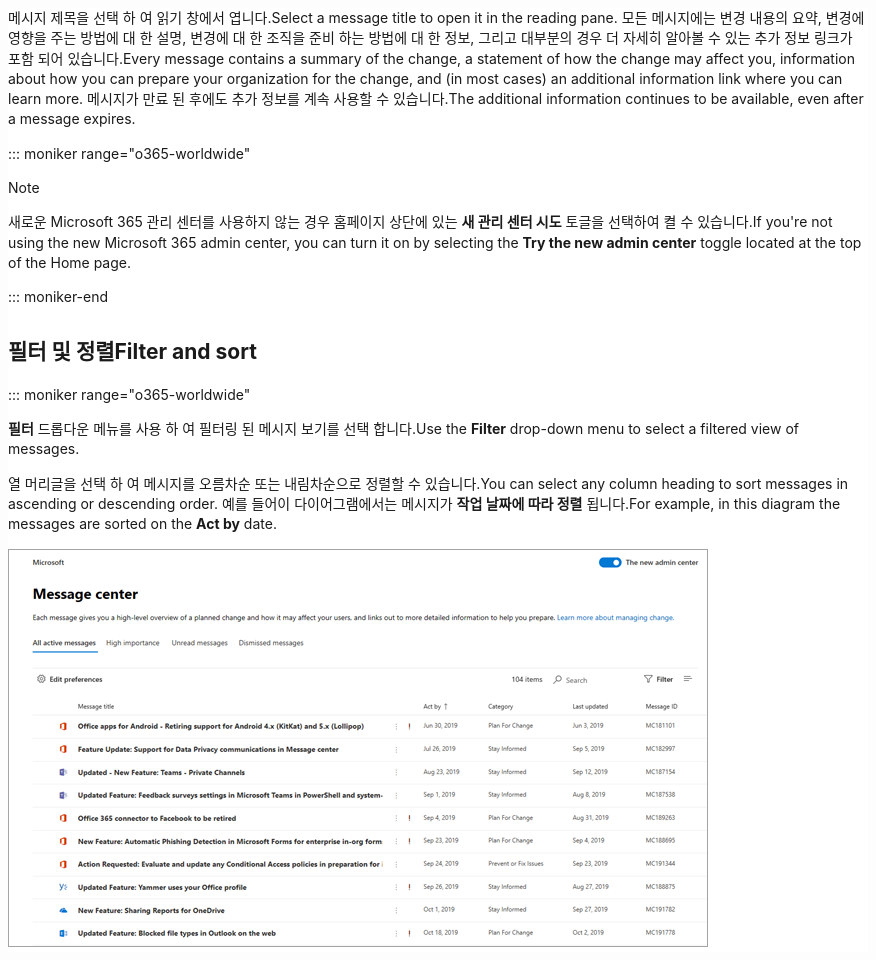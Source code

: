 <span data-ttu-id="7e27c-108">메시지 제목을 선택 하 여 읽기 창에서 엽니다.</span><span class="sxs-lookup"><span data-stu-id="7e27c-108">Select a message title to open it in the reading pane.</span></span> <span data-ttu-id="7e27c-109">모든 메시지에는 변경 내용의 요약, 변경에 영향을 주는 방법에 대 한 설명, 변경에 대 한 조직을 준비 하는 방법에 대 한 정보, 그리고 대부분의 경우 더 자세히 알아볼 수 있는 추가 정보 링크가 포함 되어 있습니다.</span><span class="sxs-lookup"><span data-stu-id="7e27c-109">Every message contains a summary of the change, a statement of how the change may affect you, information about how you can prepare your organization for the change, and (in most cases) an additional information link where you can learn more.</span></span> <span data-ttu-id="7e27c-110">메시지가 만료 된 후에도 추가 정보를 계속 사용할 수 있습니다.</span><span class="sxs-lookup"><span data-stu-id="7e27c-110">The additional information continues to be available, even after a message expires.</span></span>

::: moniker range="o365-worldwide"
 
> [!NOTE]
> <span data-ttu-id="7e27c-111">새로운 Microsoft 365 관리 센터를 사용하지 않는 경우 홈페이지 상단에 있는 **새 관리 센터 시도** 토글을 선택하여 켤 수 있습니다.</span><span class="sxs-lookup"><span data-stu-id="7e27c-111">If you're not using the new Microsoft 365 admin center, you can turn it on by selecting the **Try the new admin center** toggle located at the top of the Home page.</span></span>

::: moniker-end

## <a name="filter-and-sort"></a><span data-ttu-id="7e27c-112">필터 및 정렬</span><span class="sxs-lookup"><span data-stu-id="7e27c-112">Filter and sort</span></span>

::: moniker range="o365-worldwide"

<span data-ttu-id="7e27c-113">**필터** 드롭다운 메뉴를 사용 하 여 필터링 된 메시지 보기를 선택 합니다.</span><span class="sxs-lookup"><span data-stu-id="7e27c-113">Use the **Filter** drop-down menu to select a filtered view of messages.</span></span>

<span data-ttu-id="7e27c-114">열 머리글을 선택 하 여 메시지를 오름차순 또는 내림차순으로 정렬할 수 있습니다.</span><span class="sxs-lookup"><span data-stu-id="7e27c-114">You can select any column heading to sort messages in ascending or descending order.</span></span> <span data-ttu-id="7e27c-115">예를 들어이 다이어그램에서는 메시지가 **작업 날짜에 따라 정렬** 됩니다.</span><span class="sxs-lookup"><span data-stu-id="7e27c-115">For example, in this diagram the messages are sorted on the **Act by** date.</span></span>

![날짜별로 작업 별로 정렬 된 메시지 센터 보기](../media/message-center-filter-act-by.png)
